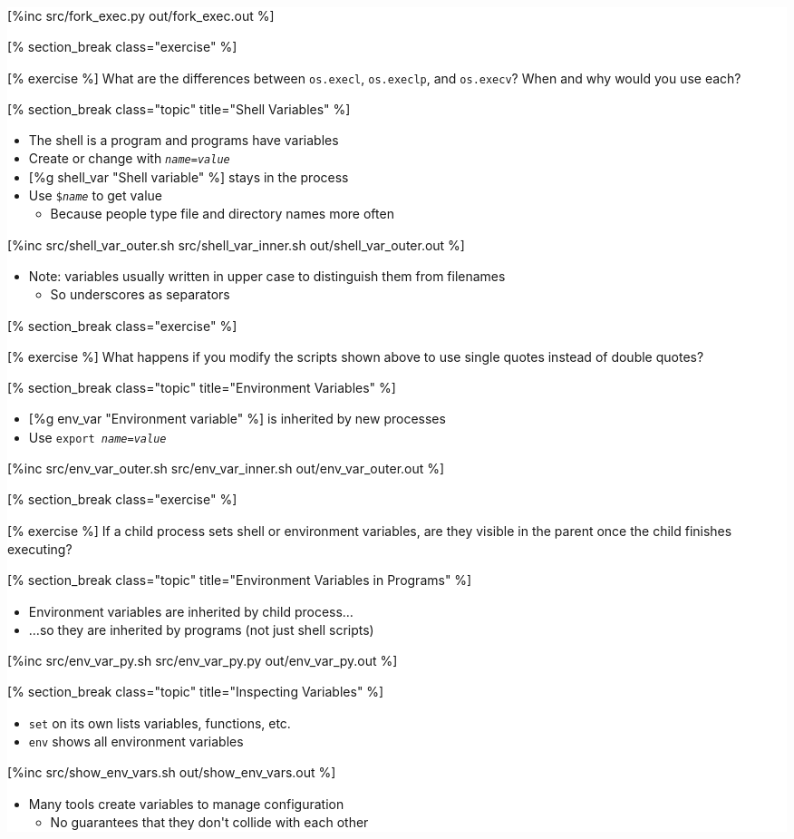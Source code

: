 [%inc src/fork_exec.py out/fork_exec.out %]


[% section_break class="exercise" %]

[% exercise %]
What are the differences between `os.execl`, `os.execlp`, and `os.execv`?
When and why would you use each?


[% section_break class="topic" title="Shell Variables" %]

-   The shell is a program and programs have variables
-   Create or change with <code><em>name</em>=<em>value</em></code>
-   [%g shell_var "Shell variable" %] stays in the process
-   Use <code>$<em>name</em></code> to get value
    -   Because people type file and directory names more often

[%inc src/shell_var_outer.sh src/shell_var_inner.sh out/shell_var_outer.out %]

-   Note: variables usually written in upper case to distinguish them from filenames
    -   So underscores as separators


[% section_break class="exercise" %]

[% exercise %]
What happens if you modify the scripts shown above
to use single quotes instead of double quotes?


[% section_break class="topic" title="Environment Variables" %]

-   [%g env_var "Environment variable" %] is inherited by new processes
-   Use <code>export <em>name</em>=<em>value</em></code>

[%inc src/env_var_outer.sh src/env_var_inner.sh out/env_var_outer.out %]


[% section_break class="exercise" %]

[% exercise %]
If a child process sets shell or environment variables,
are they visible in the parent once the child finishes executing?


[% section_break class="topic" title="Environment Variables in Programs" %]

-   Environment variables are inherited by child process…
-   …so they are inherited by programs (not just shell scripts)

[%inc src/env_var_py.sh src/env_var_py.py out/env_var_py.out %]


[% section_break class="topic" title="Inspecting Variables" %]

-   `set` on its own lists variables, functions, etc.
-   `env` shows all environment variables

[%inc src/show_env_vars.sh out/show_env_vars.out %]

-   Many tools create variables to manage configuration
    -   No guarantees that they don't collide with each other
